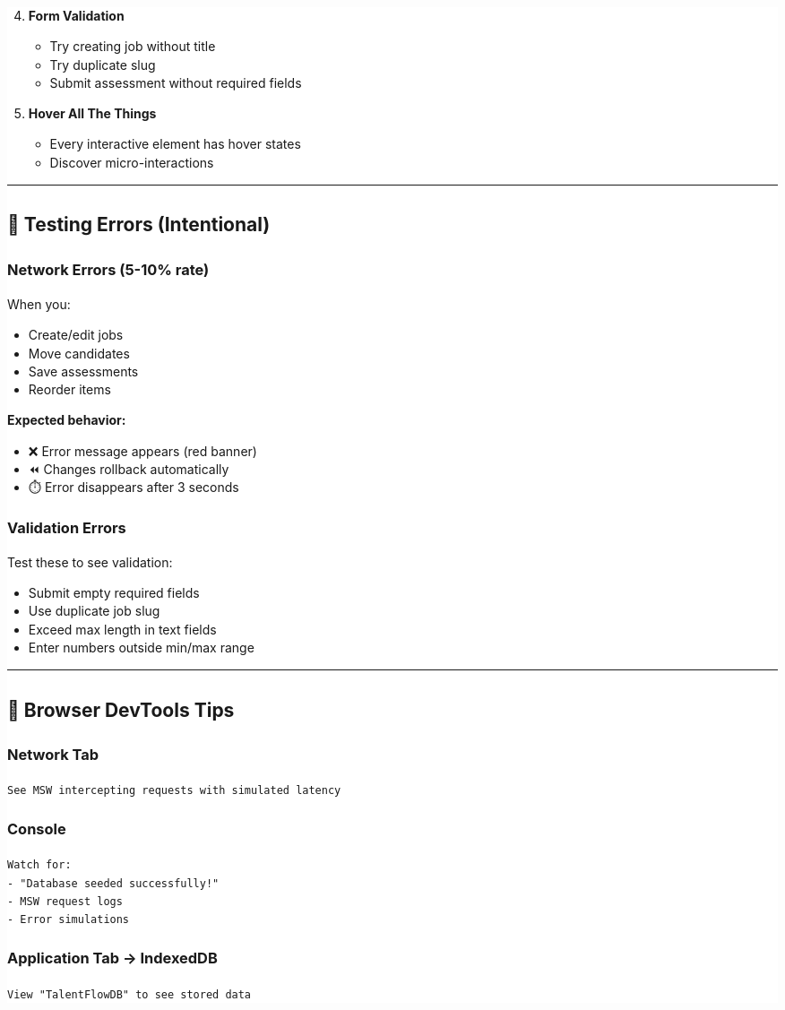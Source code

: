4. **Form Validation**
   - Try creating job without title
   - Try duplicate slug
   - Submit assessment without required fields

5. **Hover All The Things**
   - Every interactive element has hover states
   - Discover micro-interactions

---

## 🐛 Testing Errors (Intentional)

### Network Errors (5-10% rate)
When you:
- Create/edit jobs
- Move candidates
- Save assessments
- Reorder items

**Expected behavior:**
- ❌ Error message appears (red banner)
- ⏪ Changes rollback automatically
- ⏱️ Error disappears after 3 seconds

### Validation Errors
Test these to see validation:
- Submit empty required fields
- Use duplicate job slug
- Exceed max length in text fields
- Enter numbers outside min/max range

---

## 📱 Browser DevTools Tips

### Network Tab
```
See MSW intercepting requests with simulated latency
```

### Console
```
Watch for:
- "Database seeded successfully!"
- MSW request logs
- Error simulations
```

### Application Tab → IndexedDB
```
View "TalentFlowDB" to see stored data
```
